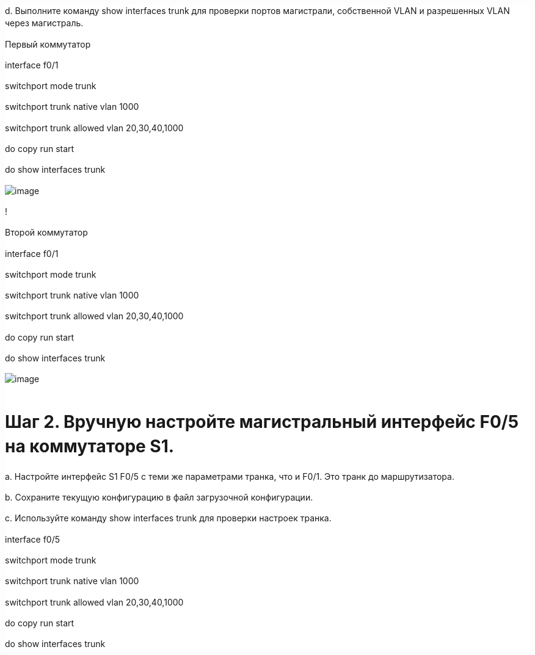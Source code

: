 d.	Выполните команду show interfaces trunk для проверки портов магистрали, собственной VLAN и разрешенных VLAN через магистраль.

Первый коммутатор

interface f0/1

switchport mode trunk

switchport trunk native vlan 1000

switchport trunk allowed vlan 20,30,40,1000

do copy run start

do show interfaces trunk

![image](https://github.com/user-attachments/assets/8bc0491f-e5bf-40bd-9530-958fad9c5a85)


!

Второй коммутатор

interface f0/1

switchport mode trunk

switchport trunk native vlan 1000

switchport trunk allowed vlan 20,30,40,1000

do copy run start

do show interfaces trunk

![image](https://github.com/user-attachments/assets/9b5e927c-aff4-4e3d-83dc-8e6f0b7ee110)


# Шаг 2. Вручную настройте магистральный интерфейс F0/5 на коммутаторе S1.

a.	Настройте интерфейс S1 F0/5 с теми же параметрами транка, что и F0/1. Это транк до маршрутизатора.

b.	Сохраните текущую конфигурацию в файл загрузочной конфигурации.

c.	Используйте команду show interfaces trunk для проверки настроек транка.


interface f0/5

switchport mode trunk

switchport trunk native vlan 1000

switchport trunk allowed vlan 20,30,40,1000

do copy run start

do show interfaces trunk
